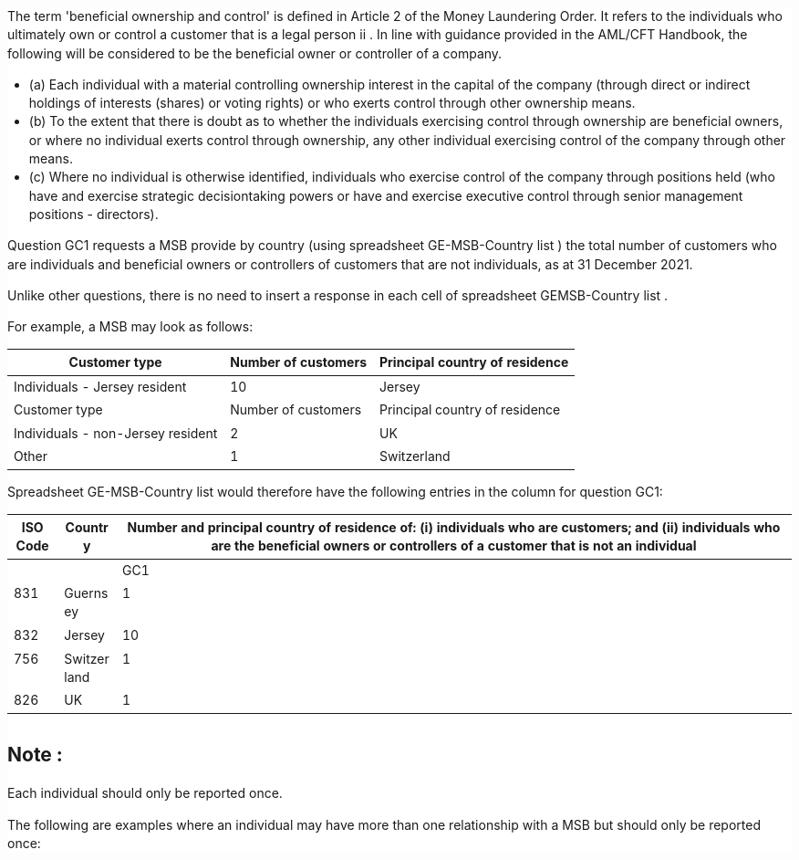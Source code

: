 The term 'beneficial ownership and control' is defined in Article 2 of the Money Laundering Order. It refers to the individuals who ultimately own or control a customer that is a legal person ii . In line with guidance provided in the AML/CFT Handbook, the following will be considered to be the beneficial owner or controller of a company.

- (a) Each individual with a material controlling ownership interest in the capital of the company (through direct or indirect holdings of interests (shares) or voting rights) or who exerts control through other ownership means.
- (b) To the extent that there is doubt as to whether the individuals exercising control through ownership are beneficial owners, or where no individual exerts control through ownership, any other individual exercising control of the company through other means.
- (c) Where no individual is otherwise identified, individuals who exercise control of the company through positions held (who have and exercise strategic decisiontaking powers or have and exercise executive control through senior management positions - directors).

Question GC1 requests a MSB provide by country (using spreadsheet GE-MSB-Country list ) the total number of customers who are individuals and beneficial owners or controllers of customers that are not individuals, as at 31 December 2021.

Unlike other questions, there is no need to insert a response in each cell of spreadsheet GEMSB-Country list .

For example, a MSB may look as follows:

| Customer type                 |   Number of customers | Principal country of  residence   |
|-------------------------------|-----------------------|-----------------------------------|
| Individuals - Jersey resident |                    10 | Jersey                            |
| Customer type                       |   Number of customers | Principal country of  residence   |
| Individuals  - non-Jersey  resident |                     2 | UK                                |
| Other                               |                     1 | Switzerland                       |

Spreadsheet GE-MSB-Country list would therefore have the following entries in the column for question GC1:

| ISO  Code   | Country     | Number and principal country of residence of:  (i) individuals who are customers; and  (ii) individuals who are the beneficial owners or controllers of  a customer that is not an individual   |
|-------------|-------------|-------------------------------------------------------------------------------------------------------------------------------------------------------------------------------------------------|
|             |             | GC1                                                                                                                                                                                             |
| 831         | Guernsey    | 1                                                                                                                                                                                               |
| 832         | Jersey      | 10                                                                                                                                                                                              |
| 756         | Switzerland | 1                                                                                                                                                                                               |
| 826         | UK          | 1                                                                                                                                                                                               |

## Note :

Each individual should only be reported once.

The following are examples where an individual may have more than one relationship with a MSB but should only be reported once:
